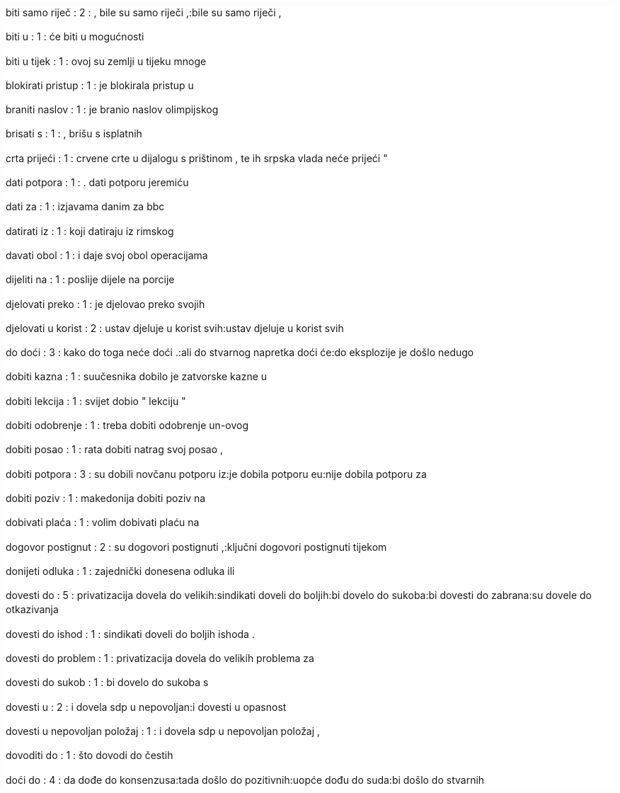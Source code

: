 biti samo riječ : 2 : , bile su samo riječi ,:bile su samo riječi ,

biti u : 1 : će biti u mogućnosti

biti u tijek : 1 : ovoj su zemlji u tijeku mnoge

blokirati pristup : 1 : je blokirala pristup u

braniti naslov : 1 : je branio naslov olimpijskog

brisati s : 1 : , brišu s isplatnih

crta prijeći : 1 : crvene crte u dijalogu s prištinom , te ih srpska vlada neće prijeći "

dati potpora : 1 : . dati potporu jeremiću

dati za : 1 : izjavama danim za bbc

datirati iz : 1 : koji datiraju iz rimskog

davati obol : 1 : i daje svoj obol operacijama

dijeliti na : 1 : poslije dijele na porcije

djelovati preko : 1 : je djelovao preko svojih

djelovati u korist : 2 : ustav djeluje u korist svih:ustav djeluje u korist svih

do doći : 3 : kako do toga neće doći .:ali do stvarnog napretka doći će:do eksplozije je došlo nedugo

dobiti kazna : 1 : suučesnika dobilo je zatvorske kazne u

dobiti lekcija : 1 : svijet dobio " lekciju "

dobiti odobrenje : 1 : treba dobiti odobrenje un-ovog

dobiti posao : 1 : rata dobiti natrag svoj posao ,

dobiti potpora : 3 : su dobili novčanu potporu iz:je dobila potporu eu:nije dobila potporu za

dobiti poziv : 1 : makedonija dobiti poziv na

dobivati plaća : 1 : volim dobivati plaću na

dogovor postignut : 2 : su dogovori postignuti ,:ključni dogovori postignuti tijekom

donijeti odluka : 1 : zajednički donesena odluka ili

dovesti do : 5 : privatizacija dovela do velikih:sindikati doveli do boljih:bi dovelo do sukoba:bi dovesti do zabrana:su dovele do otkazivanja

dovesti do ishod : 1 : sindikati doveli do boljih ishoda .

dovesti do problem : 1 : privatizacija dovela do velikih problema za

dovesti do sukob : 1 : bi dovelo do sukoba s

dovesti u : 2 : i dovela sdp u nepovoljan:i dovesti u opasnost

dovesti u nepovoljan položaj : 1 : i dovela sdp u nepovoljan položaj ,

dovoditi do : 1 : što dovodi do čestih

doći do : 4 : da dođe do konsenzusa:tada došlo do pozitivnih:uopće dođu do suda:bi došlo do stvarnih
